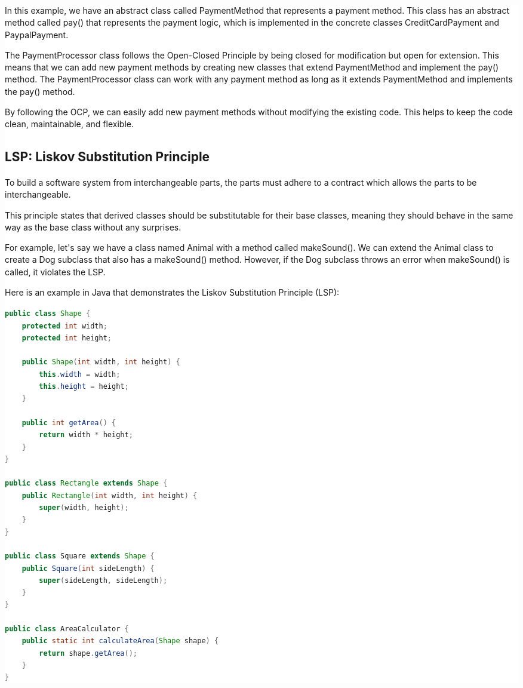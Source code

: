 In this example, we have an abstract class called PaymentMethod that represents a payment method. This class has an abstract method called pay() that represents the payment logic, which is implemented in the concrete classes CreditCardPayment and PaypalPayment.

The PaymentProcessor class follows the Open-Closed Principle by being closed for modification but open for extension. This means that we can add new payment methods by creating new classes that extend PaymentMethod and implement the pay() method. The PaymentProcessor class can work with any payment method as long as it extends PaymentMethod and implements the pay() method.

By following the OCP, we can easily add new payment methods without modifying the existing code. This helps to keep the code clean, maintainable, and flexible.

## LSP: Liskov Substitution Principle

To build a software system from interchangeable parts, the parts must adhere to a contract which allows the parts to be interchangeable.

This principle states that derived classes should be substitutable for their base classes, meaning they should behave in the same way as the base class without any surprises. 

For example, let's say we have a class named Animal with a method called makeSound(). We can extend the Animal class to create a Dog subclass that also has a makeSound() method. However, if the Dog subclass throws an error when makeSound() is called, it violates the LSP.

Here is an example in Java that demonstrates the Liskov Substitution Principle (LSP):

```java
public class Shape {
    protected int width;
    protected int height;

    public Shape(int width, int height) {
        this.width = width;
        this.height = height;
    }

    public int getArea() {
        return width * height;
    }
}

public class Rectangle extends Shape {
    public Rectangle(int width, int height) {
        super(width, height);
    }
}

public class Square extends Shape {
    public Square(int sideLength) {
        super(sideLength, sideLength);
    }
}

public class AreaCalculator {
    public static int calculateArea(Shape shape) {
        return shape.getArea();
    }
}


```
